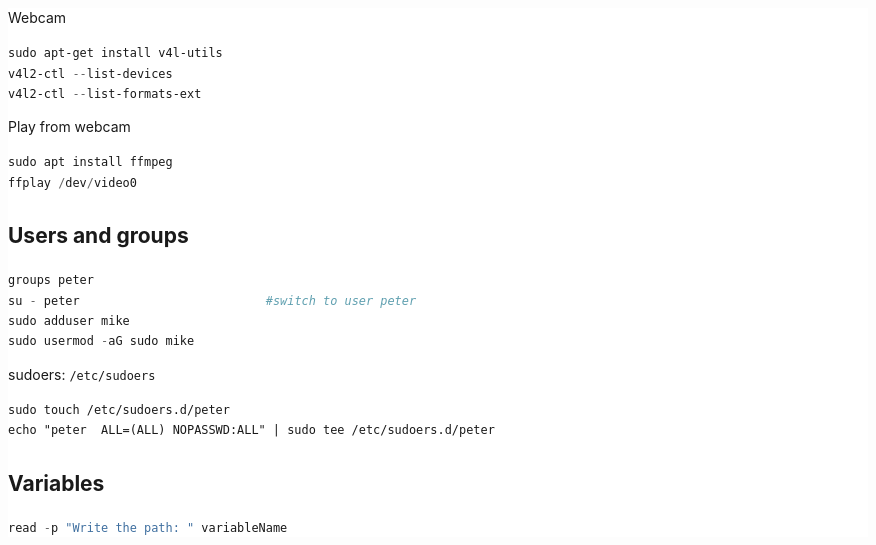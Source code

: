 Webcam
````powershell
sudo apt-get install v4l-utils
v4l2-ctl --list-devices
v4l2-ctl --list-formats-ext
````
Play from webcam
````powershell
sudo apt install ffmpeg
ffplay /dev/video0
````

## Users and groups
````powershell
groups peter
su - peter                          #switch to user peter
sudo adduser mike
sudo usermod -aG sudo mike
````
sudoers: `/etc/sudoers`
````
sudo touch /etc/sudoers.d/peter
echo "peter  ALL=(ALL) NOPASSWD:ALL" | sudo tee /etc/sudoers.d/peter

````

## Variables
````powershell
read -p "Write the path: " variableName
````
